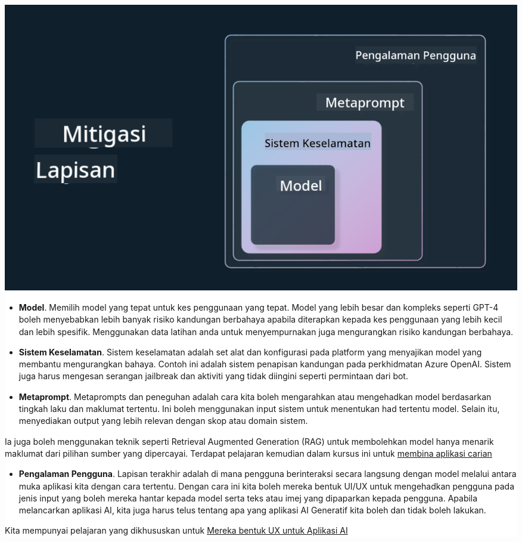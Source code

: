 ![Lapisan Mitigasi](../../../translated_images/mitigation-layers.db2d802e3affb2f49681cf8ae39e8f1a67ff1ce29c3f1099c96948a841d62037.ms.png)

- **Model**. Memilih model yang tepat untuk kes penggunaan yang tepat. Model yang lebih besar dan kompleks seperti GPT-4 boleh menyebabkan lebih banyak risiko kandungan berbahaya apabila diterapkan kepada kes penggunaan yang lebih kecil dan lebih spesifik. Menggunakan data latihan anda untuk menyempurnakan juga mengurangkan risiko kandungan berbahaya.

- **Sistem Keselamatan**. Sistem keselamatan adalah set alat dan konfigurasi pada platform yang menyajikan model yang membantu mengurangkan bahaya. Contoh ini adalah sistem penapisan kandungan pada perkhidmatan Azure OpenAI. Sistem juga harus mengesan serangan jailbreak dan aktiviti yang tidak diingini seperti permintaan dari bot.

- **Metaprompt**. Metaprompts dan peneguhan adalah cara kita boleh mengarahkan atau mengehadkan model berdasarkan tingkah laku dan maklumat tertentu. Ini boleh menggunakan input sistem untuk menentukan had tertentu model. Selain itu, menyediakan output yang lebih relevan dengan skop atau domain sistem.

Ia juga boleh menggunakan teknik seperti Retrieval Augmented Generation (RAG) untuk membolehkan model hanya menarik maklumat dari pilihan sumber yang dipercayai. Terdapat pelajaran kemudian dalam kursus ini untuk [membina aplikasi carian](../08-building-search-applications/README.md?WT.mc_id=academic-105485-koreyst)

- **Pengalaman Pengguna**. Lapisan terakhir adalah di mana pengguna berinteraksi secara langsung dengan model melalui antara muka aplikasi kita dengan cara tertentu. Dengan cara ini kita boleh mereka bentuk UI/UX untuk mengehadkan pengguna pada jenis input yang boleh mereka hantar kepada model serta teks atau imej yang dipaparkan kepada pengguna. Apabila melancarkan aplikasi AI, kita juga harus telus tentang apa yang aplikasi AI Generatif kita boleh dan tidak boleh lakukan.

Kita mempunyai pelajaran yang dikhususkan untuk [Mereka bentuk UX untuk Aplikasi AI](../12-designing-ux-for-ai-applications/README.md?WT.mc_id=academic-105485-koreyst)
